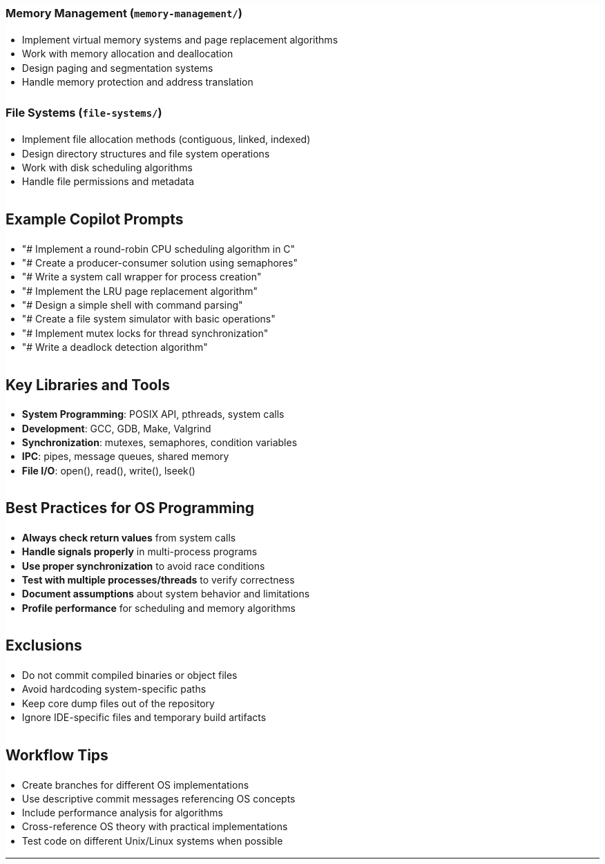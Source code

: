 ### Memory Management (`memory-management/`)
- Implement virtual memory systems and page replacement algorithms
- Work with memory allocation and deallocation
- Design paging and segmentation systems
- Handle memory protection and address translation

### File Systems (`file-systems/`)
- Implement file allocation methods (contiguous, linked, indexed)
- Design directory structures and file system operations
- Work with disk scheduling algorithms
- Handle file permissions and metadata

## Example Copilot Prompts
- "# Implement a round-robin CPU scheduling algorithm in C"
- "# Create a producer-consumer solution using semaphores"
- "# Write a system call wrapper for process creation"
- "# Implement the LRU page replacement algorithm"
- "# Design a simple shell with command parsing"
- "# Create a file system simulator with basic operations"
- "# Implement mutex locks for thread synchronization"
- "# Write a deadlock detection algorithm"

## Key Libraries and Tools
- **System Programming**: POSIX API, pthreads, system calls
- **Development**: GCC, GDB, Make, Valgrind
- **Synchronization**: mutexes, semaphores, condition variables
- **IPC**: pipes, message queues, shared memory
- **File I/O**: open(), read(), write(), lseek()

## Best Practices for OS Programming
- **Always check return values** from system calls
- **Handle signals properly** in multi-process programs  
- **Use proper synchronization** to avoid race conditions
- **Test with multiple processes/threads** to verify correctness
- **Document assumptions** about system behavior and limitations
- **Profile performance** for scheduling and memory algorithms

## Exclusions
- Do not commit compiled binaries or object files
- Avoid hardcoding system-specific paths
- Keep core dump files out of the repository
- Ignore IDE-specific files and temporary build artifacts

## Workflow Tips
- Create branches for different OS implementations
- Use descriptive commit messages referencing OS concepts
- Include performance analysis for algorithms
- Cross-reference OS theory with practical implementations
- Test code on different Unix/Linux systems when possible

---